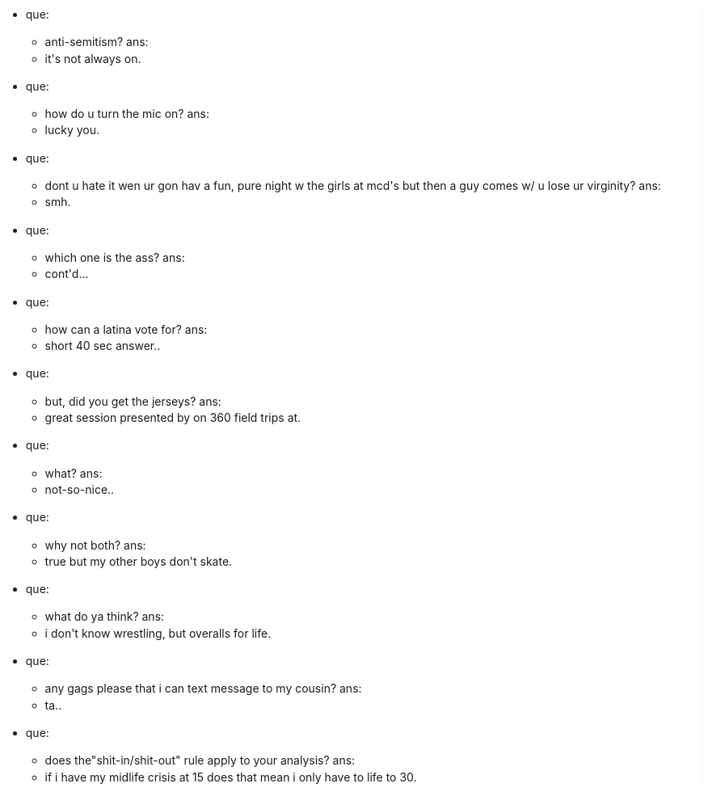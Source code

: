 - que:
  - anti-semitism?
  ans:
  - it's not always on.

- que:
  - how do u turn the mic on?
  ans:
  - lucky you.

- que:
  - dont u hate it wen ur gon hav a fun, pure night w the girls at mcd's but then a guy comes w/  u lose ur virginity?
  ans:
  - smh.

- que:
  - which one is the ass?
  ans:
  - cont'd...

- que:
  - how can a latina vote for?
  ans:
  - short 40 sec answer..

- que:
  - but, did you get the jerseys?
  ans:
  - great session presented by on 360 field trips at.

- que:
  - what?
  ans:
  - not-so-nice..

- que:
  - why not both?
  ans:
  - true but my other boys don't skate.

- que:
  - what do ya think?
  ans:
  - i don't know wrestling, but overalls for life.

- que:
  - any gags please that i can text message to my cousin?
  ans:
  - ta..

- que:
  - does the"shit-in/shit-out" rule apply to your analysis?
  ans:
  - if i have my midlife crisis at 15 does that mean i only have to life to 30.
